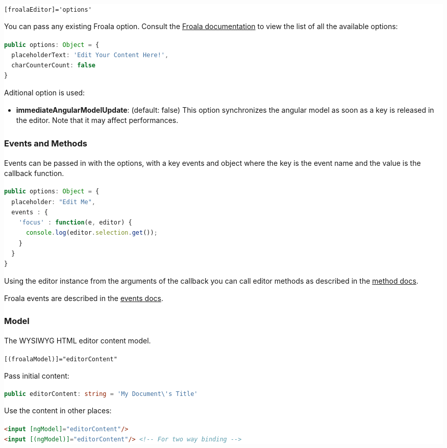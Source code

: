 `[froalaEditor]='options'`

You can pass any existing Froala option. Consult the [Froala documentation](https://www.froala.com/wysiwyg-editor/docs/options) to view the list of all the available options:

```typescript
public options: Object = {
  placeholderText: 'Edit Your Content Here!',
  charCounterCount: false
}
```

Aditional option is used:
* **immediateAngularModelUpdate**: (default: false) This option synchronizes the angular model as soon as a key is released in the editor. Note that it may affect performances.



### Events and Methods

Events can be passed in with the options, with a key events and object where the key is the event name and the value is the callback function.

```typescript
public options: Object = {
  placeholder: "Edit Me",
  events : {
    'focus' : function(e, editor) {
      console.log(editor.selection.get());
    }
  }
}
```

Using the editor instance from the arguments of the callback you can call editor methods as described in the [method docs](http://froala.com/wysiwyg-editor/docs/methods).

Froala events are described in the [events docs](https://froala.com/wysiwyg-editor/docs/events).



### Model

The WYSIWYG HTML editor content model.

`[(froalaModel)]="editorContent"`

Pass initial content:

```typescript
public editorContent: string = 'My Document\'s Title'
```

Use the content in other places:

```html
<input [ngModel]="editorContent"/>
<input [(ngModel)]="editorContent"/> <!-- For two way binding -->
```
